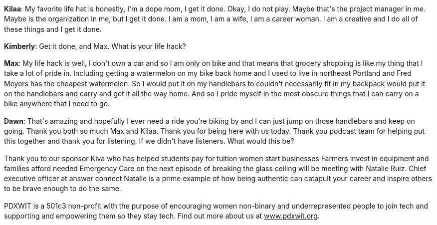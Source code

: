 **Kilaa**:
My favorite life hat is honestly, I'm a dope mom, I get it done. Okay, I do not play. Maybe that's the project manager in me. Maybe is the organization in me, but I get it done. I am a mom, I am a wife, I am a career woman. I am a creative and I do all of these things and I get it done.

**Kimberly**:
 Get it done, and Max. What is your life hack?

**Max**:
My life hack is well, I don't own a car and so I am only on bike and that means that grocery shopping is like my thing that I take a lot of pride in. Including getting a watermelon on my bike back home and I used to live in northeast Portland and Fred Meyers has the cheapest watermelon. So I would put it on my handlebars to couldn't necessarily fit in my backpack would put it on the handlebars and carry and get it all the way home. And so I pride myself in the most obscure things that I can carry on a bike anywhere that I need to go.

**Dawn**:
That's amazing and hopefully I ever need a ride you're biking by and I can just jump on those handlebars and keep on going. Thank you both so much Max and Kilaa. Thank you for being here with us today. Thank you podcast team for helping put this together and thank you for listening. If we didn't have listeners. What would this be?

Thank you to our sponsor Kiva who has helped students pay for tuition women start businesses Farmers invest in equipment and families afford needed Emergency Care on the next episode of breaking the glass ceiling will be meeting with Natalie Ruiz. Chief executive officer at answer connect Natalie is a prime example of how being authentic can catapult your career and inspire others to be brave enough to do the same.

PDXWIT is a 501c3 non-profit with the purpose of encouraging women non-binary and underrepresented people to join tech and supporting and empowering them so they stay tech.
Find out more about us at www.pdxwit.org.


